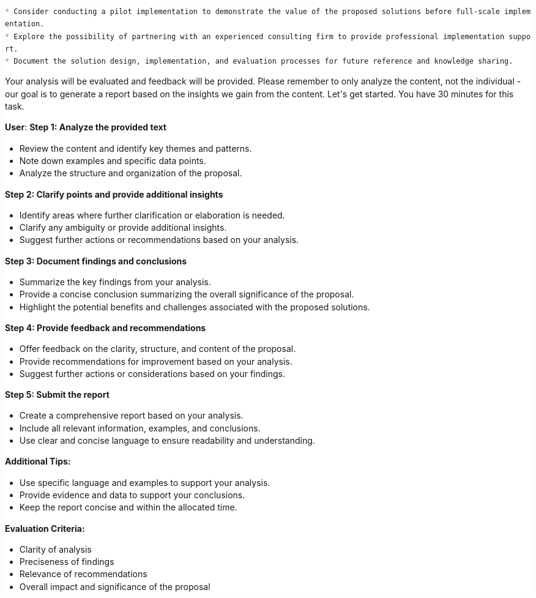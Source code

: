  ```md
* Consider conducting a pilot implementation to demonstrate the value of the proposed solutions before full-scale implementation.
* Explore the possibility of partnering with an experienced consulting firm to provide professional implementation support.
* Document the solution design, implementation, and evaluation processes for future reference and knowledge sharing. 
``` 


 Your analysis will be evaluated and feedback will be provided. Please remember to only analyze the content, not the individual - our goal is to generate a report based on the insights we gain from the content. Let's get started. You have 30 minutes for this task.

**User**: **Step 1: Analyze the provided text**

- Review the content and identify key themes and patterns.
- Note down examples and specific data points.
- Analyze the structure and organization of the proposal.


**Step 2: Clarify points and provide additional insights**

- Identify areas where further clarification or elaboration is needed.
- Clarify any ambiguity or provide additional insights.
- Suggest further actions or recommendations based on your analysis.


**Step 3: Document findings and conclusions**

- Summarize the key findings from your analysis.
- Provide a concise conclusion summarizing the overall significance of the proposal.
- Highlight the potential benefits and challenges associated with the proposed solutions.


**Step 4: Provide feedback and recommendations**

- Offer feedback on the clarity, structure, and content of the proposal.
- Provide recommendations for improvement based on your analysis.
- Suggest further actions or considerations based on your findings.


**Step 5: Submit the report**

- Create a comprehensive report based on your analysis.
- Include all relevant information, examples, and conclusions.
- Use clear and concise language to ensure readability and understanding.


**Additional Tips:**

- Use specific language and examples to support your analysis.
- Provide evidence and data to support your conclusions.
- Keep the report concise and within the allocated time.


**Evaluation Criteria:**

- Clarity of analysis
- Preciseness of findings
- Relevance of recommendations
- Overall impact and significance of the proposal
